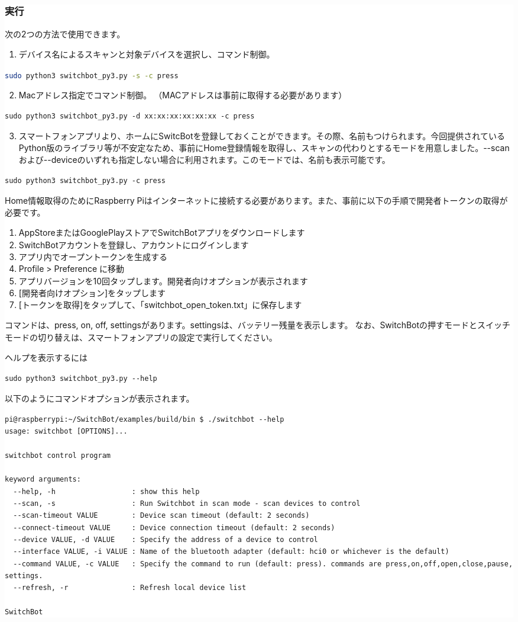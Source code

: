 ### 実行

次の2つの方法で使用できます。

  1. デバイス名によるスキャンと対象デバイスを選択し、コマンド制御。

```sh
sudo python3 switchbot_py3.py -s -c press
```

  2. Macアドレス指定でコマンド制御。 （MACアドレスは事前に取得する必要があります）

```
sudo python3 switchbot_py3.py -d xx:xx:xx:xx:xx:xx -c press
```

  3. スマートフォンアプリより、ホームにSwitcBotを登録しておくことができます。その際、名前もつけられます。今回提供されているPython版のライブラリ等が不安定なため、事前にHome登録情報を取得し、スキャンの代わりとするモードを用意しました。--scanおよび--deviceのいずれも指定しない場合に利用されます。このモードでは、名前も表示可能です。
  
```
sudo python3 switchbot_py3.py -c press
```
  
Home情報取得のためにRaspberry Piはインターネットに接続する必要があります。また、事前に以下の手順で開発者トークンの取得が必要です。

  1. AppStoreまたはGooglePlayストアでSwitchBotアプリをダウンロードします
  2. SwitchBotアカウントを登録し、アカウントにログインします
  3. アプリ内でオープントークンを生成する 
  4. Profile > Preference に移動
  5. アプリバージョンを10回タップします。開発者向けオプションが表示されます
  6. [開発者向けオプション]をタップします
  7. [トークンを取得]をタップして、「switchbot_open_token.txt」に保存します

コマンドは、press, on, off, settingsがあります。settingsは、バッテリー残量を表示します。
なお、SwitchBotの押すモードとスイッチモードの切り替えは、スマートフォンアプリの設定で実行してください。

ヘルプを表示するには
```
sudo python3 switchbot_py3.py --help
```

以下のようにコマンドオプションが表示されます。

```
pi@raspberrypi:~/SwitchBot/examples/build/bin $ ./switchbot --help
usage: switchbot [OPTIONS]...

switchbot control program

keyword arguments:
  --help, -h                  : show this help
  --scan, -s                  : Run Switchbot in scan mode - scan devices to control
  --scan-timeout VALUE        : Device scan timeout (default: 2 seconds)
  --connect-timeout VALUE     : Device connection timeout (default: 2 seconds)
  --device VALUE, -d VALUE    : Specify the address of a device to control
  --interface VALUE, -i VALUE : Name of the bluetooth adapter (default: hci0 or whichever is the default)
  --command VALUE, -c VALUE   : Specify the command to run (default: press). commands are press,on,off,open,close,pause,settings.
  --refresh, -r               : Refresh local device list

SwitchBot

```
